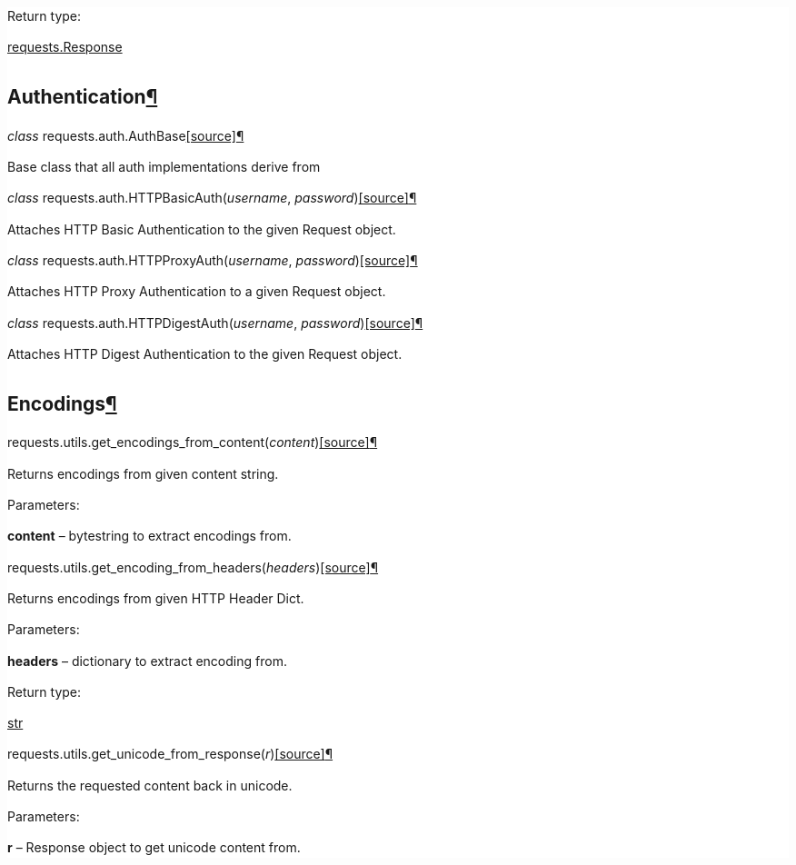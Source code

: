 Return type:

[requests.Response](#requests.Response "requests.Response")


## Authentication[¶](#authentication "Link to this heading")

*class* requests.auth.AuthBase[[source]](../_modules/requests/auth/#AuthBase)[¶](#requests.auth.AuthBase "Link to this definition")

Base class that all auth implementations derive from

*class* requests.auth.HTTPBasicAuth(*username*, *password*)[[source]](../_modules/requests/auth/#HTTPBasicAuth)[¶](#requests.auth.HTTPBasicAuth "Link to this definition")

Attaches HTTP Basic Authentication to the given Request object.

*class* requests.auth.HTTPProxyAuth(*username*, *password*)[[source]](../_modules/requests/auth/#HTTPProxyAuth)[¶](#requests.auth.HTTPProxyAuth "Link to this definition")

Attaches HTTP Proxy Authentication to a given Request object.

*class* requests.auth.HTTPDigestAuth(*username*, *password*)[[source]](../_modules/requests/auth/#HTTPDigestAuth)[¶](#requests.auth.HTTPDigestAuth "Link to this definition")

Attaches HTTP Digest Authentication to the given Request object.


## Encodings[¶](#encodings "Link to this heading")

requests.utils.get\_encodings\_from\_content(*content*)[[source]](../_modules/requests/utils/#get_encodings_from_content)[¶](#requests.utils.get_encodings_from_content "Link to this definition")

Returns encodings from given content string.

Parameters:

**content** – bytestring to extract encodings from.

requests.utils.get\_encoding\_from\_headers(*headers*)[[source]](../_modules/requests/utils/#get_encoding_from_headers)[¶](#requests.utils.get_encoding_from_headers "Link to this definition")

Returns encodings from given HTTP Header Dict.

Parameters:

**headers** – dictionary to extract encoding from.

Return type:

[str](https://docs.python.org/3/library/stdtypes.html#str "(in Python v3.13)")

requests.utils.get\_unicode\_from\_response(*r*)[[source]](../_modules/requests/utils/#get_unicode_from_response)[¶](#requests.utils.get_unicode_from_response "Link to this definition")

Returns the requested content back in unicode.

Parameters:

**r** – Response object to get unicode content from.
